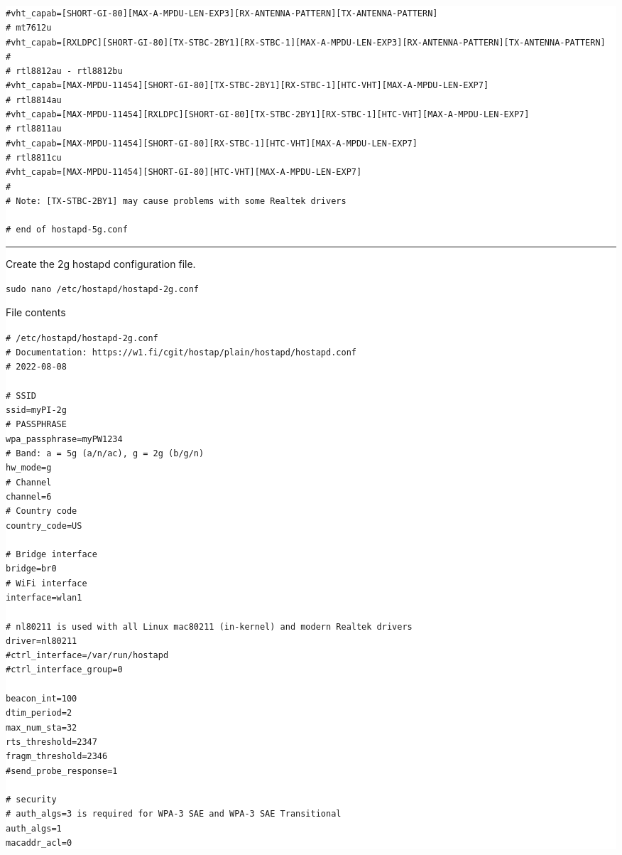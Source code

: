 ```
#vht_capab=[SHORT-GI-80][MAX-A-MPDU-LEN-EXP3][RX-ANTENNA-PATTERN][TX-ANTENNA-PATTERN]
# mt7612u
#vht_capab=[RXLDPC][SHORT-GI-80][TX-STBC-2BY1][RX-STBC-1][MAX-A-MPDU-LEN-EXP3][RX-ANTENNA-PATTERN][TX-ANTENNA-PATTERN]
#
# rtl8812au - rtl8812bu
#vht_capab=[MAX-MPDU-11454][SHORT-GI-80][TX-STBC-2BY1][RX-STBC-1][HTC-VHT][MAX-A-MPDU-LEN-EXP7]
# rtl8814au
#vht_capab=[MAX-MPDU-11454][RXLDPC][SHORT-GI-80][TX-STBC-2BY1][RX-STBC-1][HTC-VHT][MAX-A-MPDU-LEN-EXP7]
# rtl8811au
#vht_capab=[MAX-MPDU-11454][SHORT-GI-80][RX-STBC-1][HTC-VHT][MAX-A-MPDU-LEN-EXP7]
# rtl8811cu
#vht_capab=[MAX-MPDU-11454][SHORT-GI-80][HTC-VHT][MAX-A-MPDU-LEN-EXP7]
#
# Note: [TX-STBC-2BY1] may cause problems with some Realtek drivers

# end of hostapd-5g.conf
```

-----

Create the 2g hostapd configuration file.
```
sudo nano /etc/hostapd/hostapd-2g.conf
```
File contents
```
# /etc/hostapd/hostapd-2g.conf
# Documentation: https://w1.fi/cgit/hostap/plain/hostapd/hostapd.conf
# 2022-08-08

# SSID
ssid=myPI-2g
# PASSPHRASE
wpa_passphrase=myPW1234
# Band: a = 5g (a/n/ac), g = 2g (b/g/n)
hw_mode=g
# Channel
channel=6
# Country code
country_code=US

# Bridge interface
bridge=br0
# WiFi interface
interface=wlan1

# nl80211 is used with all Linux mac80211 (in-kernel) and modern Realtek drivers
driver=nl80211
#ctrl_interface=/var/run/hostapd
#ctrl_interface_group=0

beacon_int=100
dtim_period=2
max_num_sta=32
rts_threshold=2347
fragm_threshold=2346
#send_probe_response=1

# security
# auth_algs=3 is required for WPA-3 SAE and WPA-3 SAE Transitional
auth_algs=1
macaddr_acl=0
```
